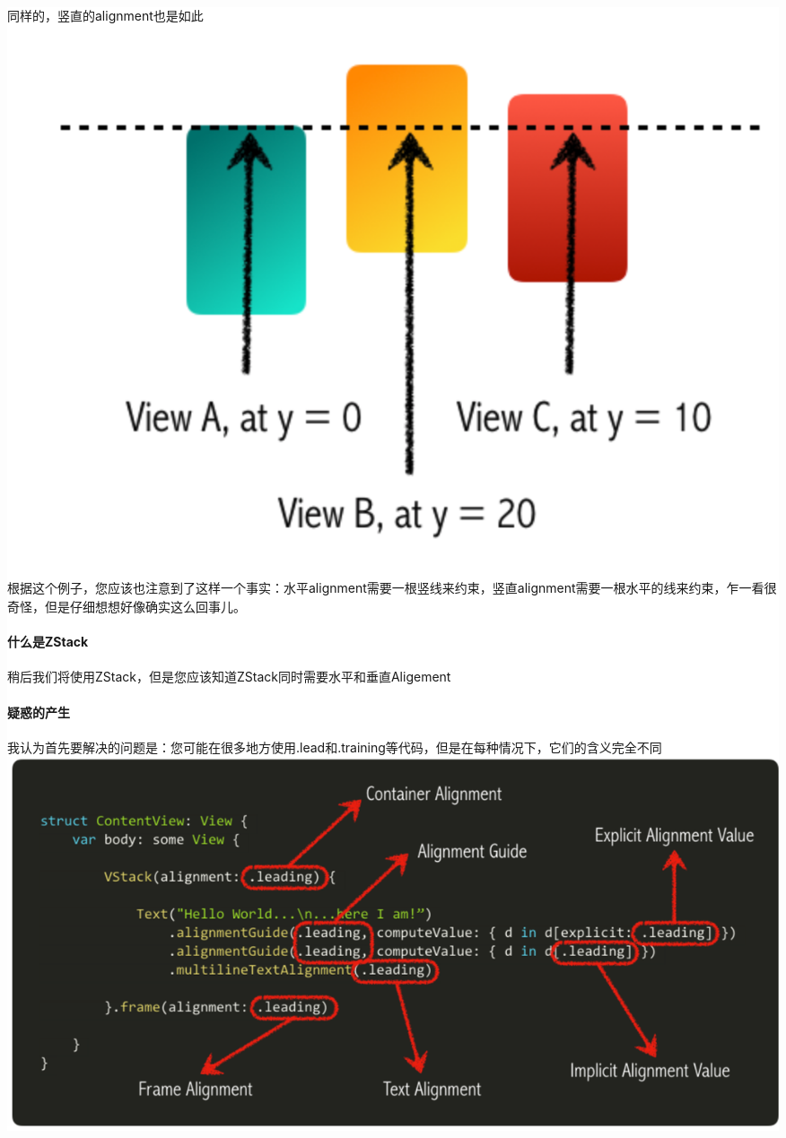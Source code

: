 同样的，竖直的alignment也是如此![截屏2020-04-15 上午12.40.42](SwiftUI-alignmentGuide-%E8%87%AA%E5%AE%9A%E4%B9%89%E5%B8%83%E5%B1%80%E5%9F%BA%E7%A1%80.assets/%E6%88%AA%E5%B1%8F2020-04-15%20%E4%B8%8A%E5%8D%8812.40.42.png)

根据这个例子，您应该也注意到了这样一个事实：水平alignment需要一根竖线来约束，竖直alignment需要一根水平的线来约束，乍一看很奇怪，但是仔细想想好像确实这么回事儿。

#### 什么是ZStack

稍后我们将使用ZStack，但是您应该知道ZStack同时需要水平和垂直Aligement

#### 疑惑的产生

我认为首先要解决的问题是：您可能在很多地方使用.lead和.training等代码，但是在每种情况下，它们的含义完全不同![截屏2020-04-15 上午12.47.19](SwiftUI-alignmentGuide-%E8%87%AA%E5%AE%9A%E4%B9%89%E5%B8%83%E5%B1%80%E5%9F%BA%E7%A1%80.assets/%E6%88%AA%E5%B1%8F2020-04-15%20%E4%B8%8A%E5%8D%8812.47.19.png)

